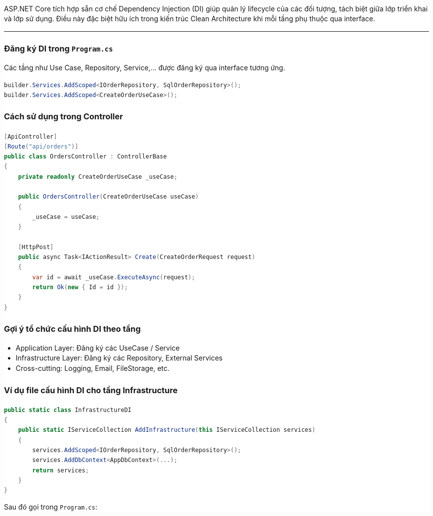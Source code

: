ASP.NET Core tích hợp sẵn cơ chế Dependency Injection (DI) giúp quản lý lifecycle của các đối tượng, tách biệt giữa lớp triển khai và lớp sử dụng. Điều này đặc biệt hữu ích trong kiến trúc Clean Architecture khi mỗi tầng phụ thuộc qua interface.

---

### Đăng ký DI trong `Program.cs`

Các tầng như Use Case, Repository, Service,… được đăng ký qua interface tương ứng.

```csharp
builder.Services.AddScoped<IOrderRepository, SqlOrderRepository>();
builder.Services.AddScoped<CreateOrderUseCase>();
```
### Cách sử dụng trong Controller
```csharp
[ApiController]
[Route("api/orders")]
public class OrdersController : ControllerBase
{
    private readonly CreateOrderUseCase _useCase;

    public OrdersController(CreateOrderUseCase useCase)
    {
        _useCase = useCase;
    }

    [HttpPost]
    public async Task<IActionResult> Create(CreateOrderRequest request)
    {
        var id = await _useCase.ExecuteAsync(request);
        return Ok(new { Id = id });
    }
}
```
### Gợi ý tổ chức cấu hình DI theo tầng
- Application Layer: Đăng ký các UseCase / Service
- Infrastructure Layer: Đăng ký các Repository, External Services
- Cross-cutting: Logging, Email, FileStorage, etc.
### Ví dụ file cấu hình DI cho tầng Infrastructure
```csharp
public static class InfrastructureDI
{
    public static IServiceCollection AddInfrastructure(this IServiceCollection services)
    {
        services.AddScoped<IOrderRepository, SqlOrderRepository>();
        services.AddDbContext<AppDbContext>(...);
        return services;
    }
}
```
Sau đó gọi trong `Program.cs`:
